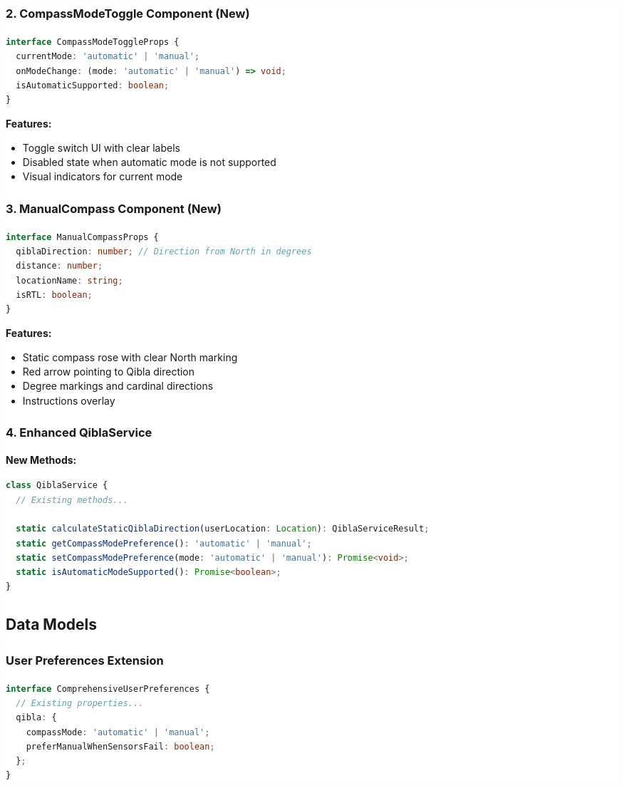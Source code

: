 ### 2. CompassModeToggle Component (New)

```typescript
interface CompassModeToggleProps {
  currentMode: 'automatic' | 'manual';
  onModeChange: (mode: 'automatic' | 'manual') => void;
  isAutomaticSupported: boolean;
}
```

**Features:**
- Toggle switch UI with clear labels
- Disabled state when automatic mode is not supported
- Visual indicators for current mode

### 3. ManualCompass Component (New)

```typescript
interface ManualCompassProps {
  qiblaDirection: number; // Direction from North in degrees
  distance: number;
  locationName: string;
  isRTL: boolean;
}
```

**Features:**
- Static compass rose with clear North marking
- Red arrow pointing to Qibla direction
- Degree markings and cardinal directions
- Instructions overlay

### 4. Enhanced QiblaService

**New Methods:**
```typescript
class QiblaService {
  // Existing methods...
  
  static calculateStaticQiblaDirection(userLocation: Location): QiblaServiceResult;
  static getCompassModePreference(): 'automatic' | 'manual';
  static setCompassModePreference(mode: 'automatic' | 'manual'): Promise<void>;
  static isAutomaticModeSupported(): Promise<boolean>;
}
```

## Data Models

### User Preferences Extension

```typescript
interface ComprehensiveUserPreferences {
  // Existing properties...
  qibla: {
    compassMode: 'automatic' | 'manual';
    preferManualWhenSensorsFail: boolean;
  };
}
```
